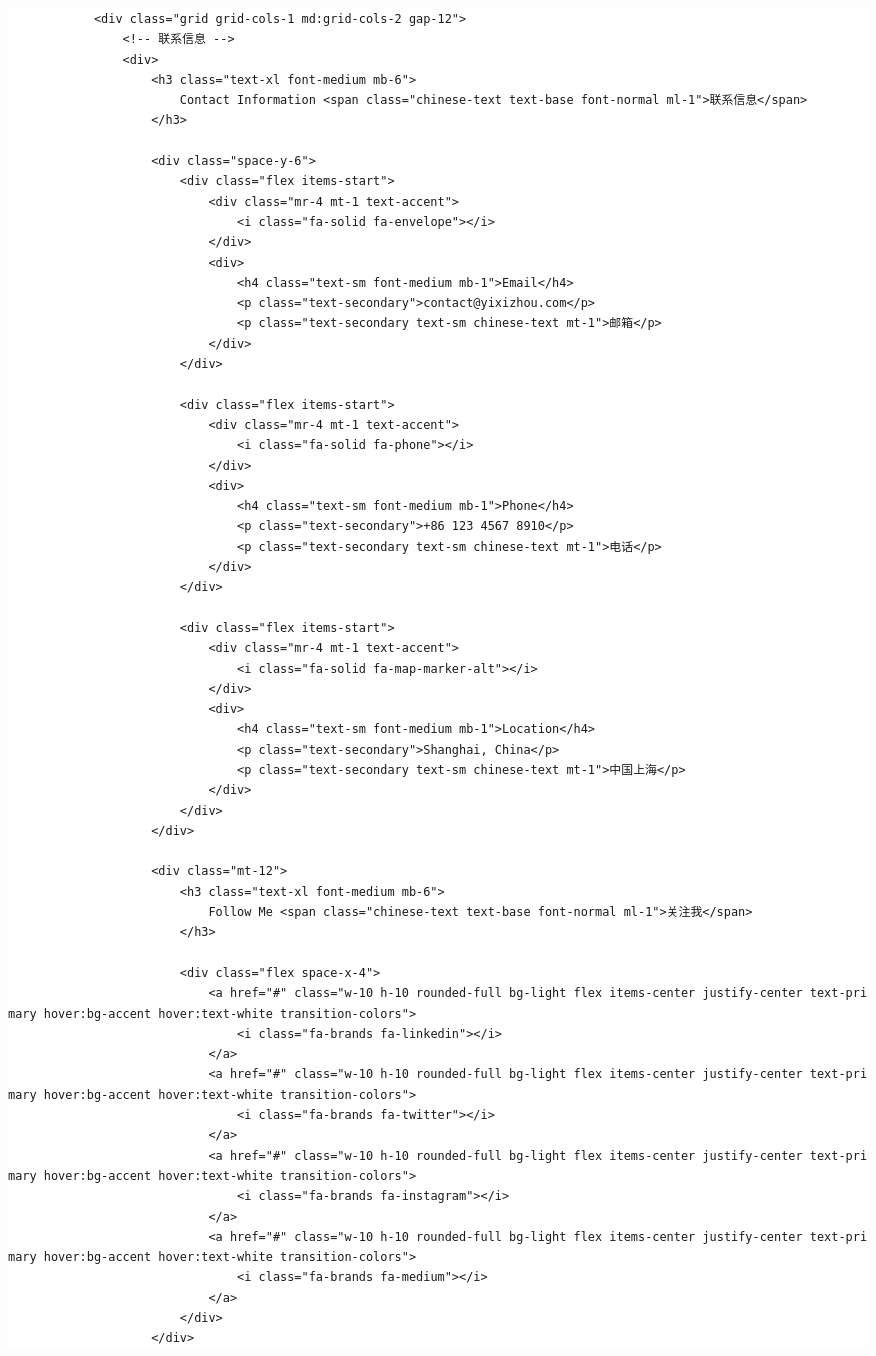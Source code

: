                 <div class="grid grid-cols-1 md:grid-cols-2 gap-12">
                    <!-- 联系信息 -->
                    <div>
                        <h3 class="text-xl font-medium mb-6">
                            Contact Information <span class="chinese-text text-base font-normal ml-1">联系信息</span>
                        </h3>
                        
                        <div class="space-y-6">
                            <div class="flex items-start">
                                <div class="mr-4 mt-1 text-accent">
                                    <i class="fa-solid fa-envelope"></i>
                                </div>
                                <div>
                                    <h4 class="text-sm font-medium mb-1">Email</h4>
                                    <p class="text-secondary">contact@yixizhou.com</p>
                                    <p class="text-secondary text-sm chinese-text mt-1">邮箱</p>
                                </div>
                            </div>
                            
                            <div class="flex items-start">
                                <div class="mr-4 mt-1 text-accent">
                                    <i class="fa-solid fa-phone"></i>
                                </div>
                                <div>
                                    <h4 class="text-sm font-medium mb-1">Phone</h4>
                                    <p class="text-secondary">+86 123 4567 8910</p>
                                    <p class="text-secondary text-sm chinese-text mt-1">电话</p>
                                </div>
                            </div>
                            
                            <div class="flex items-start">
                                <div class="mr-4 mt-1 text-accent">
                                    <i class="fa-solid fa-map-marker-alt"></i>
                                </div>
                                <div>
                                    <h4 class="text-sm font-medium mb-1">Location</h4>
                                    <p class="text-secondary">Shanghai, China</p>
                                    <p class="text-secondary text-sm chinese-text mt-1">中国上海</p>
                                </div>
                            </div>
                        </div>
                        
                        <div class="mt-12">
                            <h3 class="text-xl font-medium mb-6">
                                Follow Me <span class="chinese-text text-base font-normal ml-1">关注我</span>
                            </h3>
                            
                            <div class="flex space-x-4">
                                <a href="#" class="w-10 h-10 rounded-full bg-light flex items-center justify-center text-primary hover:bg-accent hover:text-white transition-colors">
                                    <i class="fa-brands fa-linkedin"></i>
                                </a>
                                <a href="#" class="w-10 h-10 rounded-full bg-light flex items-center justify-center text-primary hover:bg-accent hover:text-white transition-colors">
                                    <i class="fa-brands fa-twitter"></i>
                                </a>
                                <a href="#" class="w-10 h-10 rounded-full bg-light flex items-center justify-center text-primary hover:bg-accent hover:text-white transition-colors">
                                    <i class="fa-brands fa-instagram"></i>
                                </a>
                                <a href="#" class="w-10 h-10 rounded-full bg-light flex items-center justify-center text-primary hover:bg-accent hover:text-white transition-colors">
                                    <i class="fa-brands fa-medium"></i>
                                </a>
                            </div>
                        </div>